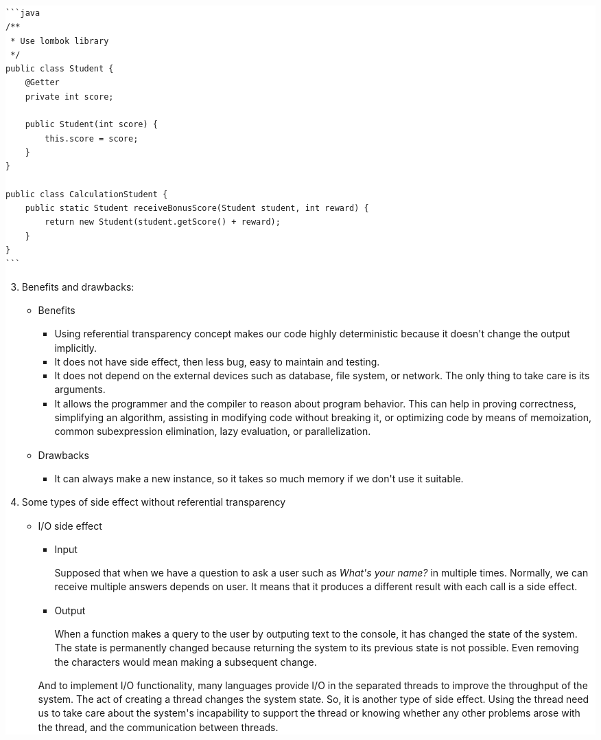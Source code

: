     ```java
    /**
     * Use lombok library
     */
    public class Student {
        @Getter
        private int score;

        public Student(int score) {
            this.score = score;
        }
    } 

    public class CalculationStudent {
        public static Student receiveBonusScore(Student student, int reward) {
            return new Student(student.getScore() + reward);
        }
    }
    ```

3. Benefits and drawbacks:

    - Benefits

        - Using referential transparency concept makes our code highly deterministic because it doesn't change the output implicitly.
        - It does not have side effect, then less bug, easy to maintain and testing.
        - It does not depend on the external devices such as database, file system, or network. The only thing to take care is its arguments.
        - It allows the programmer and the compiler to reason about program behavior. This can help in proving correctness, simplifying an algorithm, assisting in modifying code without breaking it, or optimizing code by means of memoization, common subexpression elimination, lazy evaluation, or parallelization.

    - Drawbacks

        - It can always make a new instance, so it takes so much memory if we don't use it suitable.

4. Some types of side effect without referential transparency

    - I/O side effect

        - Input

            Supposed that when we have a question to ask a user such as *What's your name?* in multiple times. Normally, we can receive multiple answers depends on user. It means that it produces a different result with each call is a side effect.

        - Output

            When a function makes a query to the user by outputing text to the console, it has changed the state of the system. The state is permanently changed because returning the system to its previous state is not possible. Even removing the characters would mean making a subsequent change.

        And to implement I/O functionality, many languages provide I/O in the separated threads to improve the throughput of the system. The act of creating a thread changes the system state. So, it is another type of side effect. Using the thread need us to take care about the system's incapability to support the thread or knowing whether any other problems arose with the thread, and the communication between threads.
